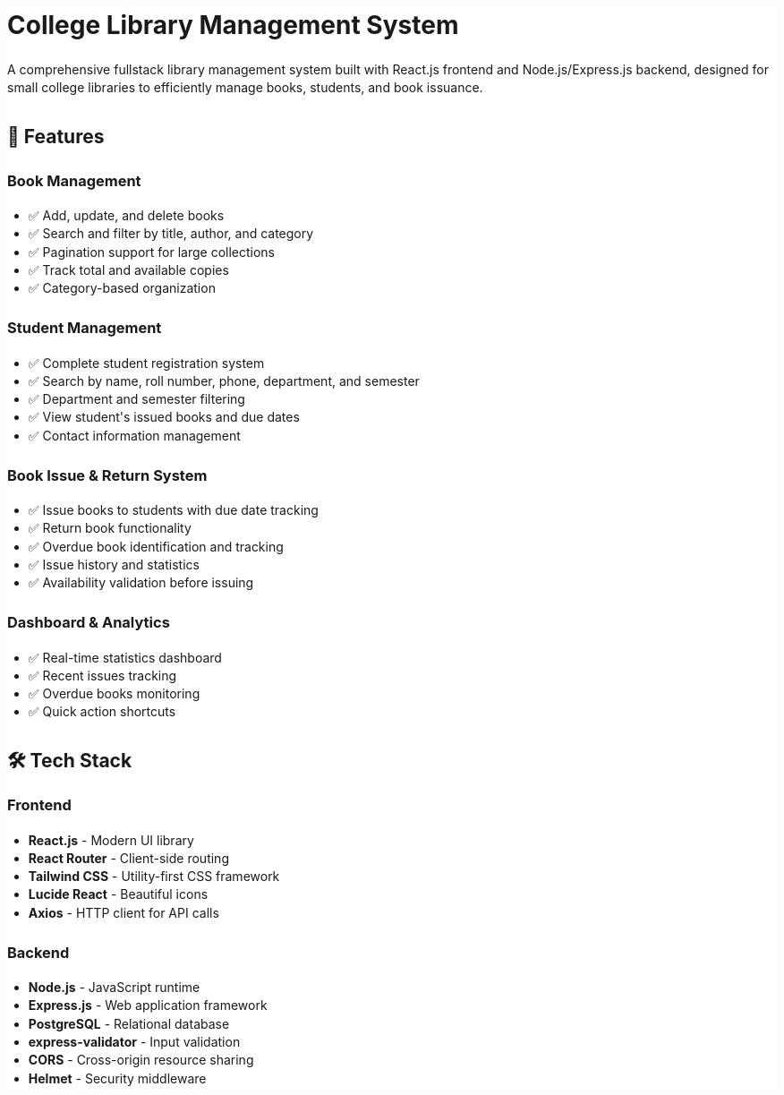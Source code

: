 # College Library Management System

A comprehensive fullstack library management system built with React.js frontend and Node.js/Express.js backend, designed for small college libraries to efficiently manage books, students, and book issuance.

## 🚀 Features

### Book Management
- ✅ Add, update, and delete books
- ✅ Search and filter by title, author, and category
- ✅ Pagination support for large collections
- ✅ Track total and available copies
- ✅ Category-based organization

### Student Management
- ✅ Complete student registration system
- ✅ Search by name, roll number, phone, department, and semester
- ✅ Department and semester filtering
- ✅ View student's issued books and due dates
- ✅ Contact information management

### Book Issue & Return System
- ✅ Issue books to students with due date tracking
- ✅ Return book functionality
- ✅ Overdue book identification and tracking
- ✅ Issue history and statistics
- ✅ Availability validation before issuing

### Dashboard & Analytics
- ✅ Real-time statistics dashboard
- ✅ Recent issues tracking
- ✅ Overdue books monitoring
- ✅ Quick action shortcuts

## 🛠 Tech Stack

### Frontend
- **React.js** - Modern UI library
- **React Router** - Client-side routing
- **Tailwind CSS** - Utility-first CSS framework
- **Lucide React** - Beautiful icons
- **Axios** - HTTP client for API calls

### Backend
- **Node.js** - JavaScript runtime
- **Express.js** - Web application framework
- **PostgreSQL** - Relational database
- **express-validator** - Input validation
- **CORS** - Cross-origin resource sharing
- **Helmet** - Security middleware
